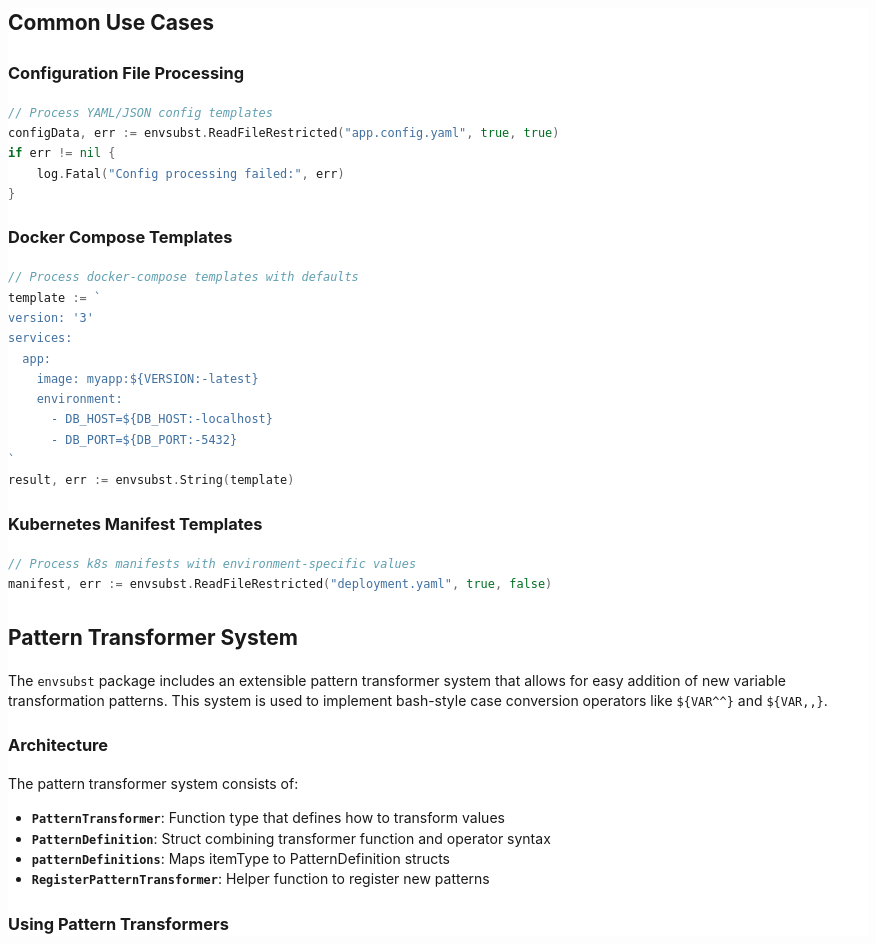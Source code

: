 ## Common Use Cases

### Configuration File Processing

```go
// Process YAML/JSON config templates
configData, err := envsubst.ReadFileRestricted("app.config.yaml", true, true)
if err != nil {
    log.Fatal("Config processing failed:", err)
}
```

### Docker Compose Templates

```go
// Process docker-compose templates with defaults
template := `
version: '3'
services:
  app:
    image: myapp:${VERSION:-latest}
    environment:
      - DB_HOST=${DB_HOST:-localhost}
      - DB_PORT=${DB_PORT:-5432}
`
result, err := envsubst.String(template)
```

### Kubernetes Manifest Templates

```go
// Process k8s manifests with environment-specific values
manifest, err := envsubst.ReadFileRestricted("deployment.yaml", true, false)
```

## Pattern Transformer System

The `envsubst` package includes an extensible pattern transformer system that allows for easy addition of new variable transformation patterns. This system is used to implement bash-style case conversion operators like `${VAR^^}` and `${VAR,,}`.

### Architecture

The pattern transformer system consists of:

- **`PatternTransformer`**: Function type that defines how to transform values
- **`PatternDefinition`**: Struct combining transformer function and operator syntax  
- **`patternDefinitions`**: Maps itemType to PatternDefinition structs
- **`RegisterPatternTransformer`**: Helper function to register new patterns

### Using Pattern Transformers
